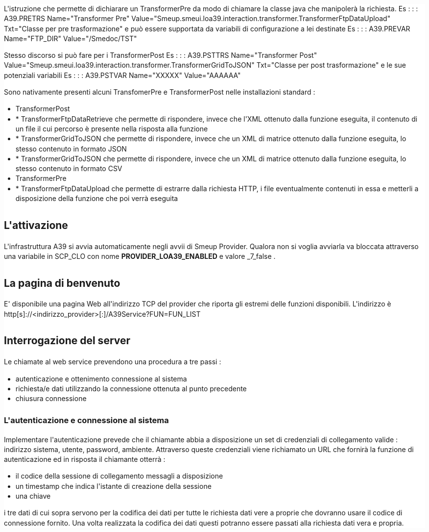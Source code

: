 L'istruzione che permette di dichiarare un TransformerPre da modo di chiamare la classe java che manipolerà la richiesta.
Es :   :  : A39.PRETRS Name="Transformer Pre" Value="Smeup.smeui.loa39.interaction.transformer.TransformerFtpDataUpload" Txt="Classe per pre trasformazione"
e può essere supportata da variabili di configurazione a lei destinate
Es :   :  : A39.PREVAR Name="FTP_DIR" Value="/Smedoc/TST"

Stesso discorso si può fare per i TransformerPost
Es :   :  : A39.PSTTRS Name="Transformer Post" Value="Smeup.smeui.loa39.interaction.transformer.TransformerGridToJSON" Txt="Classe per post trasformazione"
e le sue potenziali variabili
Es :   :  : A39.PSTVAR Name="XXXXX" Value="AAAAAA"

Sono nativamente presenti alcuni TransfomerPre e TransformerPost nelle installazioni standard : 
-  TransformerPost
- \* TransformerFtpDataRetrieve che permette di rispondere, invece che l'XML ottenuto dalla funzione eseguita, il contenuto di un file il cui percorso è presente nella risposta alla funzione
- \* TransformerGridToJSON che permette di rispondere, invece che un XML di matrice ottenuto dalla funzione eseguita, lo stesso contenuto in formato JSON
- \* TransformerGridToJSON che permette di rispondere, invece che un XML di matrice ottenuto dalla funzione eseguita, lo stesso contenuto in formato CSV
-  TransformerPre
- \* TransformerFtpDataUpload che permette di estrarre dalla richiesta HTTP, i file eventualmente contenuti in essa e metterli a disposizione della funzione che poi verrà eseguita

## L'attivazione
L'infrastruttura A39 si avvia automaticamente negli avvii di Smeup Provider. Qualora non si voglia avviarla va bloccata attraverso una variabile in SCP_CLO con nome **PROVIDER_LOA39_ENABLED** e valore _7_false
.
## La pagina di benvenuto
E' disponibile una pagina Web all'indirizzo TCP del provider che riporta gli estremi delle funzioni disponibili.
L'indirizzo è http[s]://<indirizzo_provider>[:<porta-tcp>]/A39Service?FUN=FUN_LIST
## Interrogazione del server
Le chiamate al web service prevendono una procedura a tre passi : 
-  autenticazione e ottenimento connessione al sistema
-  richiesta/e dati utilizzando la connessione ottenuta al punto precedente
-  chiusura connessione
### L'autenticazione e connessione al sistema
Implementare l'autenticazione prevede che il chiamante abbia a disposizione un set di credenziali di collegamento valide :  indirizzo sistema, utente, password, ambiente. Attraverso queste credenziali viene richiamato un URL che fornirà la funzione di autenticazione ed in risposta il chiamante otterrà : 
-  il codice della sessione di collegamento messagli a disposizione
-  un timestamp che indica l'istante di creazione della sessione
-  una chiave

i tre dati di cui sopra servono per la codifica dei dati per tutte le richiesta dati vere a proprie che dovranno usare il codice di connessione fornito.
Una volta realizzata la codifica dei dati questi potranno essere passati alla richiesta dati vera e propria.
